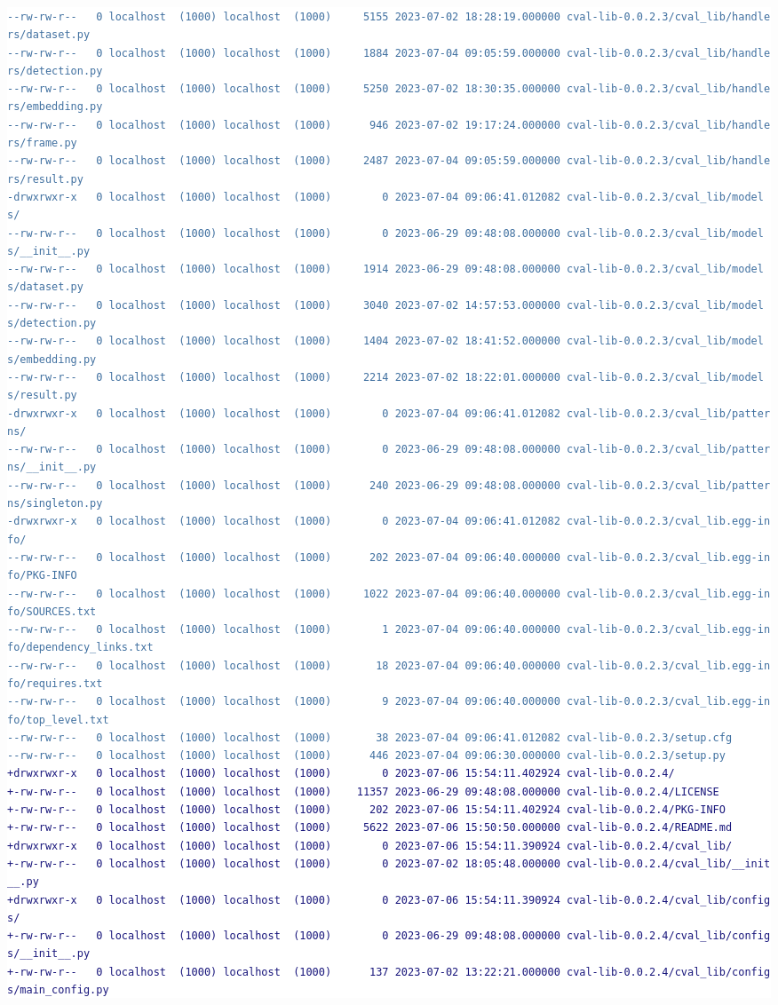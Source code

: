 ```diff
--rw-rw-r--   0 localhost  (1000) localhost  (1000)     5155 2023-07-02 18:28:19.000000 cval-lib-0.0.2.3/cval_lib/handlers/dataset.py
--rw-rw-r--   0 localhost  (1000) localhost  (1000)     1884 2023-07-04 09:05:59.000000 cval-lib-0.0.2.3/cval_lib/handlers/detection.py
--rw-rw-r--   0 localhost  (1000) localhost  (1000)     5250 2023-07-02 18:30:35.000000 cval-lib-0.0.2.3/cval_lib/handlers/embedding.py
--rw-rw-r--   0 localhost  (1000) localhost  (1000)      946 2023-07-02 19:17:24.000000 cval-lib-0.0.2.3/cval_lib/handlers/frame.py
--rw-rw-r--   0 localhost  (1000) localhost  (1000)     2487 2023-07-04 09:05:59.000000 cval-lib-0.0.2.3/cval_lib/handlers/result.py
-drwxrwxr-x   0 localhost  (1000) localhost  (1000)        0 2023-07-04 09:06:41.012082 cval-lib-0.0.2.3/cval_lib/models/
--rw-rw-r--   0 localhost  (1000) localhost  (1000)        0 2023-06-29 09:48:08.000000 cval-lib-0.0.2.3/cval_lib/models/__init__.py
--rw-rw-r--   0 localhost  (1000) localhost  (1000)     1914 2023-06-29 09:48:08.000000 cval-lib-0.0.2.3/cval_lib/models/dataset.py
--rw-rw-r--   0 localhost  (1000) localhost  (1000)     3040 2023-07-02 14:57:53.000000 cval-lib-0.0.2.3/cval_lib/models/detection.py
--rw-rw-r--   0 localhost  (1000) localhost  (1000)     1404 2023-07-02 18:41:52.000000 cval-lib-0.0.2.3/cval_lib/models/embedding.py
--rw-rw-r--   0 localhost  (1000) localhost  (1000)     2214 2023-07-02 18:22:01.000000 cval-lib-0.0.2.3/cval_lib/models/result.py
-drwxrwxr-x   0 localhost  (1000) localhost  (1000)        0 2023-07-04 09:06:41.012082 cval-lib-0.0.2.3/cval_lib/patterns/
--rw-rw-r--   0 localhost  (1000) localhost  (1000)        0 2023-06-29 09:48:08.000000 cval-lib-0.0.2.3/cval_lib/patterns/__init__.py
--rw-rw-r--   0 localhost  (1000) localhost  (1000)      240 2023-06-29 09:48:08.000000 cval-lib-0.0.2.3/cval_lib/patterns/singleton.py
-drwxrwxr-x   0 localhost  (1000) localhost  (1000)        0 2023-07-04 09:06:41.012082 cval-lib-0.0.2.3/cval_lib.egg-info/
--rw-rw-r--   0 localhost  (1000) localhost  (1000)      202 2023-07-04 09:06:40.000000 cval-lib-0.0.2.3/cval_lib.egg-info/PKG-INFO
--rw-rw-r--   0 localhost  (1000) localhost  (1000)     1022 2023-07-04 09:06:40.000000 cval-lib-0.0.2.3/cval_lib.egg-info/SOURCES.txt
--rw-rw-r--   0 localhost  (1000) localhost  (1000)        1 2023-07-04 09:06:40.000000 cval-lib-0.0.2.3/cval_lib.egg-info/dependency_links.txt
--rw-rw-r--   0 localhost  (1000) localhost  (1000)       18 2023-07-04 09:06:40.000000 cval-lib-0.0.2.3/cval_lib.egg-info/requires.txt
--rw-rw-r--   0 localhost  (1000) localhost  (1000)        9 2023-07-04 09:06:40.000000 cval-lib-0.0.2.3/cval_lib.egg-info/top_level.txt
--rw-rw-r--   0 localhost  (1000) localhost  (1000)       38 2023-07-04 09:06:41.012082 cval-lib-0.0.2.3/setup.cfg
--rw-rw-r--   0 localhost  (1000) localhost  (1000)      446 2023-07-04 09:06:30.000000 cval-lib-0.0.2.3/setup.py
+drwxrwxr-x   0 localhost  (1000) localhost  (1000)        0 2023-07-06 15:54:11.402924 cval-lib-0.0.2.4/
+-rw-rw-r--   0 localhost  (1000) localhost  (1000)    11357 2023-06-29 09:48:08.000000 cval-lib-0.0.2.4/LICENSE
+-rw-rw-r--   0 localhost  (1000) localhost  (1000)      202 2023-07-06 15:54:11.402924 cval-lib-0.0.2.4/PKG-INFO
+-rw-rw-r--   0 localhost  (1000) localhost  (1000)     5622 2023-07-06 15:50:50.000000 cval-lib-0.0.2.4/README.md
+drwxrwxr-x   0 localhost  (1000) localhost  (1000)        0 2023-07-06 15:54:11.390924 cval-lib-0.0.2.4/cval_lib/
+-rw-rw-r--   0 localhost  (1000) localhost  (1000)        0 2023-07-02 18:05:48.000000 cval-lib-0.0.2.4/cval_lib/__init__.py
+drwxrwxr-x   0 localhost  (1000) localhost  (1000)        0 2023-07-06 15:54:11.390924 cval-lib-0.0.2.4/cval_lib/configs/
+-rw-rw-r--   0 localhost  (1000) localhost  (1000)        0 2023-06-29 09:48:08.000000 cval-lib-0.0.2.4/cval_lib/configs/__init__.py
+-rw-rw-r--   0 localhost  (1000) localhost  (1000)      137 2023-07-02 13:22:21.000000 cval-lib-0.0.2.4/cval_lib/configs/main_config.py
```